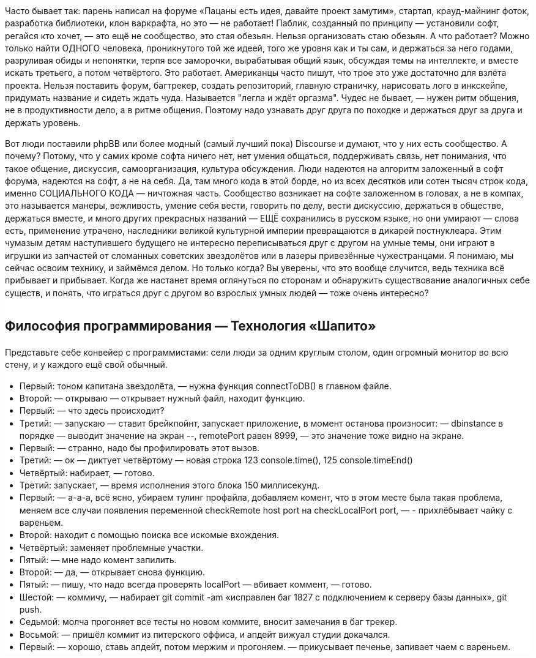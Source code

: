 Часто бывает так: парень написал на форуме «Пацаны есть идея, давайте проект замутим», стартап, крауд-майнинг фоток, разработка библиотеки, клон варкрафта, но это — не работает! Паблик, созданный по принципу — установили софт, регайся кто хочет, — это ещё не сообщество, это стая обезьян. Нельзя организовать стаю обезьян. А что работает? Можно только найти ОДНОГО человека, проникнутого той же идеей, того же уровня как и ты сам, и держаться за него годами, разруливая обиды и непонятки, терпя все заморочки, вырабатывая общий язык, обсуждая темы на интеллекте, и вместе искать третьего, а потом четвёртого. Это работает. Американцы часто пишут, что трое это уже достаточно для взлёта проекта. Нельзя поставить форум, багтрекер, создать репозиторий, главную страничку, нарисовать лого в инкскейпе, придумать название и сидеть ждать чуда. Называется "легла и ждёт оргазма". Чудес не бывает, — нужен ритм общения, не в продуктивности дело, а в ритме общения. Поэтому надо узнавать друг друга по походке и держаться друг за друга и держать уровень.

Вот люди поставили phpBB или более модный (самый лучший пока) Discourse и думают, что у них есть сообщество. А почему? Потому, что у самих кроме софта ничего нет, нет умения общаться, поддерживать связь, нет понимания, что такое общение, дискуссия, самоорганизация, культура обсуждения. Люди надеются на алгоритм заложенный в софт форума, надеются на софт, а не на себя. Да, там много кода в этой борде, но из всех десятков или сотен тысяч строк кода, именно СОЦИАЛЬНОГО КОДА — ничтожная часть. Сообщество возникает на софте заложенном в головах, а не в компах, это называется манеры, вежливость, умение себя вести, говорить по делу, вести дискуссию, держаться в обществе, держаться вместе, и много других прекрасных названий — ЕЩЁ сохранились в русском языке, но они умирают — слова есть, применение утрачено, наследники великой культурной империи превращаются в дикарей постнуклеара. Этим чумазым детям наступившего будущего не интересно переписываться друг с другом на умные темы, они играют в игрушки из запчастей от сломанных советских звездолётов или в лазеры привезённые чужестранцами. Я понимаю, мы сейчас освоим технику, и займёмся делом. Но только когда? Вы уверены, что это вообще случится, ведь техника всё прибывает и прибывает. Когда же настанет время оглянуться по сторонам и обнаружить существование аналогичных себе существ, и понять, что играться друг с другом во взрослых умных людей — тоже очень интересно?

## Философия программирования — Технология «Шапито»

Представьте себе конвейер с программистами: сели люди за одним круглым столом, один огромный монитор во всю стену, и у каждого ещё свой обычный.

- Первый: тоном капитана звездолёта, — нужна функция connectToDB() в главном файле.
- Второй: — открываю — открывает нужный файл, находит функцию.
- Первый: — что здесь происходит?
- Третий: — запускаю — ставит брейкпойнт, запускает приложение, в момент останова произносит: — dbinstance в порядке — выводит значение на экран --, remotePort равен 8999, — это значение тоже видно на экране.
- Первый: — странно, надо бы профилировать этот вызов.
- Третий: — ок — диктует четвёртому — новая строка 123 console.time(), 125 console.timeEnd()
- Четвёртый: набирает, — готово.
- Третий: запускает, — время исполнения этого блока 150 миллисекунд.
- Первый: — а-а-а, всё ясно, убираем тулинг профайла, добавляем комент, что в этом месте была такая проблема, меняем все случаи появления переменной checkRemote host port на checkLocalPort port, — - прихлёбывает чайку с вареньем.
- Второй: находит с помощью поиска все искомые вхождения.
- Четвёртый: заменяет проблемные участки.
- Пятый: — мне надо комент запилить.
- Второй: — да, — открывает снова функцию.
- Пятый: — пишу, что надо всегда проверять localPort — вбивает коммент, — готово.
- Шестой: — коммичу, — набирает git commit -am «исправлен баг 1827 с подключением к серверу базы данных», git push.
- Седьмой: молча прогоняет все тесты но новом коммите, вносит замечания в баг трекер.
- Восьмой: — пришёл коммит из питерского оффиса, и апдейт вижуал студии докачался.
- Первый: — хорошо, ставь апдейт, потом мержим и прогоняем. — прикусывает печенье, запивает чаем с вареньем.

